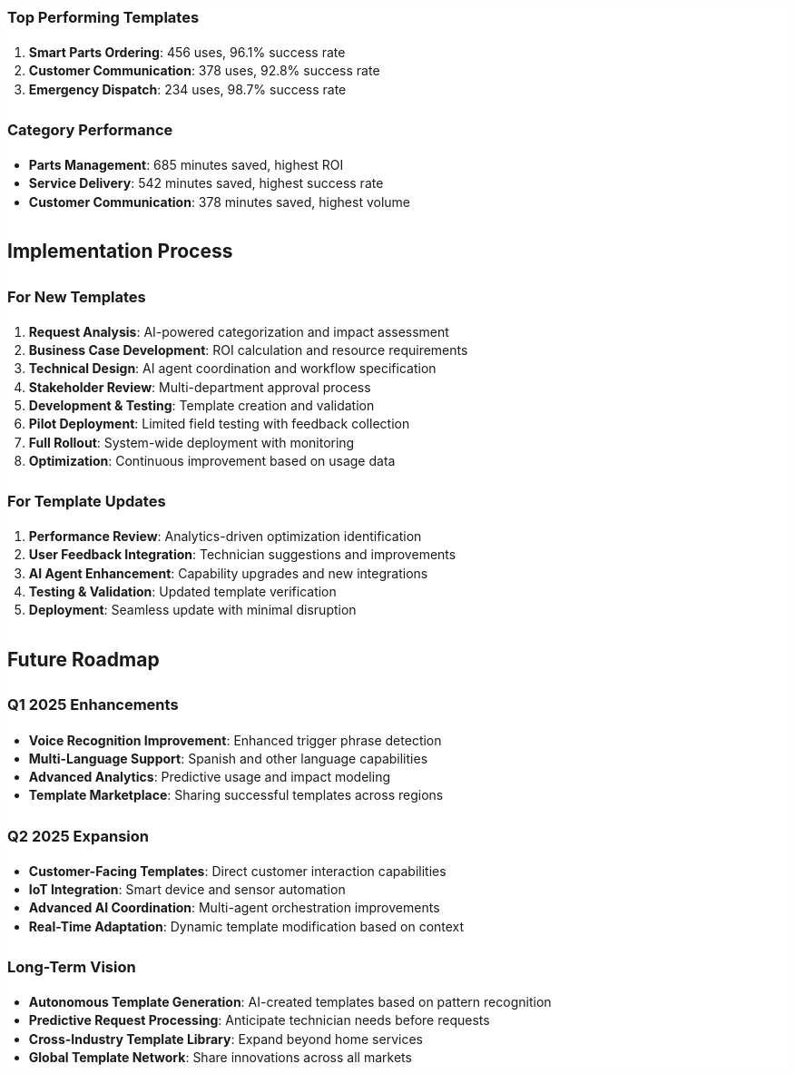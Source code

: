 ### Top Performing Templates
1. **Smart Parts Ordering**: 456 uses, 96.1% success rate
2. **Customer Communication**: 378 uses, 92.8% success rate
3. **Emergency Dispatch**: 234 uses, 98.7% success rate

### Category Performance
- **Parts Management**: 685 minutes saved, highest ROI
- **Service Delivery**: 542 minutes saved, highest success rate
- **Customer Communication**: 378 minutes saved, highest volume

## Implementation Process

### For New Templates
1. **Request Analysis**: AI-powered categorization and impact assessment
2. **Business Case Development**: ROI calculation and resource requirements
3. **Technical Design**: AI agent coordination and workflow specification
4. **Stakeholder Review**: Multi-department approval process
5. **Development & Testing**: Template creation and validation
6. **Pilot Deployment**: Limited field testing with feedback collection
7. **Full Rollout**: System-wide deployment with monitoring
8. **Optimization**: Continuous improvement based on usage data

### For Template Updates
1. **Performance Review**: Analytics-driven optimization identification
2. **User Feedback Integration**: Technician suggestions and improvements
3. **AI Agent Enhancement**: Capability upgrades and new integrations
4. **Testing & Validation**: Updated template verification
5. **Deployment**: Seamless update with minimal disruption

## Future Roadmap

### Q1 2025 Enhancements
- **Voice Recognition Improvement**: Enhanced trigger phrase detection
- **Multi-Language Support**: Spanish and other language capabilities
- **Advanced Analytics**: Predictive usage and impact modeling
- **Template Marketplace**: Sharing successful templates across regions

### Q2 2025 Expansion
- **Customer-Facing Templates**: Direct customer interaction capabilities
- **IoT Integration**: Smart device and sensor automation
- **Advanced AI Coordination**: Multi-agent orchestration improvements
- **Real-Time Adaptation**: Dynamic template modification based on context

### Long-Term Vision
- **Autonomous Template Generation**: AI-created templates based on pattern recognition
- **Predictive Request Processing**: Anticipate technician needs before requests
- **Cross-Industry Template Library**: Expand beyond home services
- **Global Template Network**: Share innovations across all markets
